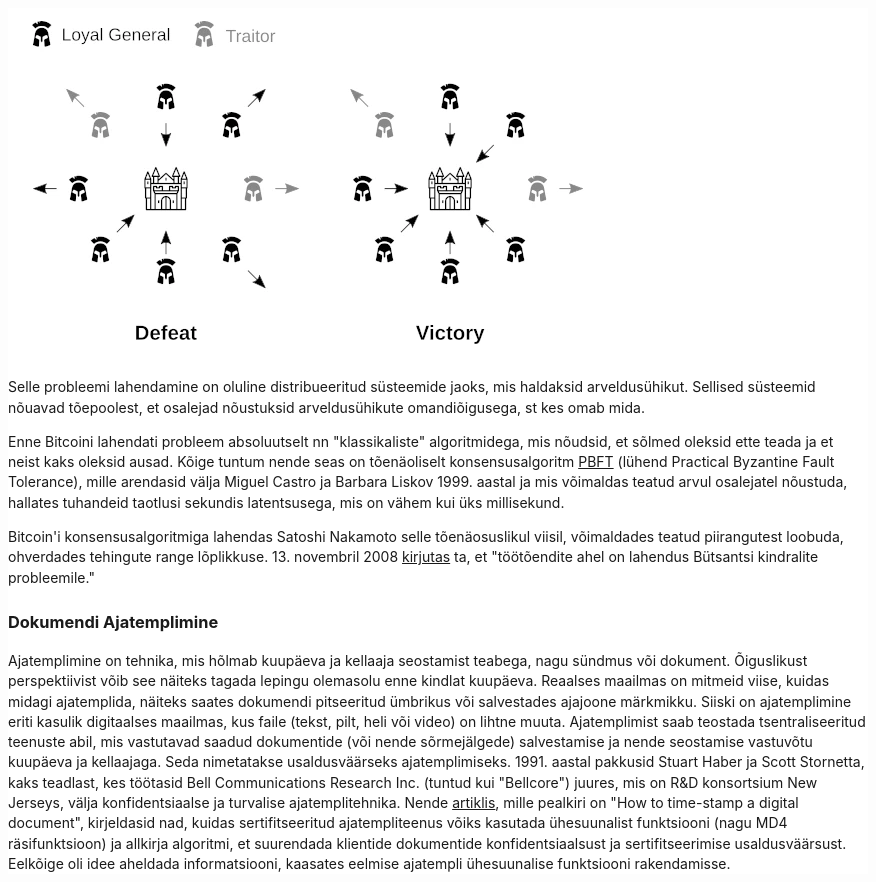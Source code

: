 ![Bütsantsi kindralite probleem](assets/en/13.webp)

Selle probleemi lahendamine on oluline distribueeritud süsteemide jaoks, mis haldaksid arveldusühikut. Sellised süsteemid nõuavad tõepoolest, et osalejad nõustuksid arveldusühikute omandiõigusega, st kes omab mida.

Enne Bitcoini lahendati probleem absoluutselt nn "klassikaliste" algoritmidega, mis nõudsid, et sõlmed oleksid ette teada ja et neist kaks oleksid ausad. Kõige tuntum nende seas on tõenäoliselt konsensusalgoritm [PBFT](https://css.csail.mit.edu/6.824/2014/papers/castro-practicalbft.pdf) (lühend Practical Byzantine Fault Tolerance), mille arendasid välja Miguel Castro ja Barbara Liskov 1999. aastal ja mis võimaldas teatud arvul osalejatel nõustuda, hallates tuhandeid taotlusi sekundis latentsusega, mis on vähem kui üks millisekund.

Bitcoin'i konsensusalgoritmiga lahendas Satoshi Nakamoto selle tõenäosuslikul viisil, võimaldades teatud piirangutest loobuda, ohverdades tehingute range lõplikkuse. 13. novembril 2008 [kirjutas](https://www.metzdowd.com/pipermail/cryptography/2008-November/014849.html) ta, et "töötõendite ahel on lahendus Bütsantsi kindralite probleemile."

### Dokumendi Ajatemplimine
Ajatemplimine on tehnika, mis hõlmab kuupäeva ja kellaaja seostamist teabega, nagu sündmus või dokument. Õiguslikust perspektiivist võib see näiteks tagada lepingu olemasolu enne kindlat kuupäeva. Reaalses maailmas on mitmeid viise, kuidas midagi ajatemplida, näiteks saates dokumendi pitseeritud ümbrikus või salvestades ajajoone märkmikku.
Siiski on ajatemplimine eriti kasulik digitaalses maailmas, kus faile (tekst, pilt, heli või video) on lihtne muuta. Ajatemplimist saab teostada tsentraliseeritud teenuste abil, mis vastutavad saadud dokumentide (või nende sõrmejälgede) salvestamise ja nende seostamise vastuvõtu kuupäeva ja kellaajaga. Seda nimetatakse usaldusväärseks ajatemplimiseks.
1991. aastal pakkusid Stuart Haber ja Scott Stornetta, kaks teadlast, kes töötasid Bell Communications Research Inc. (tuntud kui "Bellcore") juures, mis on R&D konsortsium New Jerseys, välja konfidentsiaalse ja turvalise ajatemplitehnika. Nende [artiklis](http://www.staroceans.org/e-book/Haber_Stornetta.pdf), mille pealkiri on "How to time-stamp a digital document", kirjeldasid nad, kuidas sertifitseeritud ajatempliteenus võiks kasutada ühesuunalist funktsiooni (nagu MD4 räsifunktsioon) ja allkirja algoritmi, et suurendada klientide dokumentide konfidentsiaalsust ja sertifitseerimise usaldusväärsust. Eelkõige oli idee aheldada informatsiooni, kaasates eelmise ajatempli ühesuunalise funktsiooni rakendamisse.